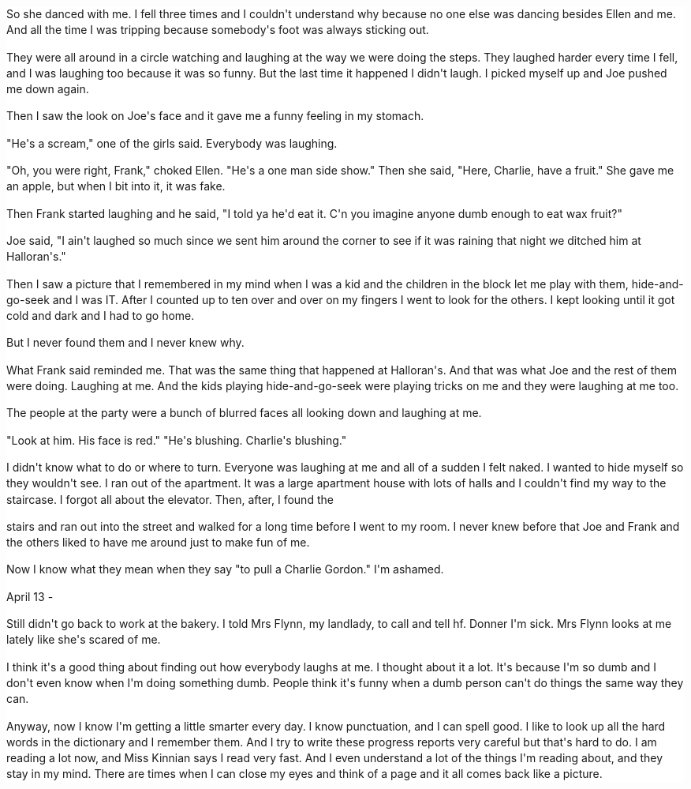 So she danced with me. I fell three times and I couldn't understand why because no one else was dancing besides Ellen and me. And all the time I was tripping because somebody's foot was always sticking out.

They were all around in a circle watching and laughing at the way we were doing the steps. They laughed harder every time I fell, and I was laughing too because it was so funny. But the last time it happened I didn't laugh. I picked myself up and Joe pushed me down again.

Then I saw the look on Joe's face and it gave me a funny feeling in my stomach.

"He's a scream," one of the girls said. Everybody was laughing.

"Oh, you were right, Frank," choked Ellen. "He's a one man side show." Then she said, "Here, Charlie, have a fruit." She gave me an apple, but when I bit into it, it was fake.

Then Frank started laughing and he said, "I told ya he'd eat it. C'n you imagine anyone dumb enough to eat wax fruit?"

Joe said, "I ain't laughed so much since we sent him around the corner to see if it was raining that night we ditched him at Halloran's."

Then I saw a picture that I remembered in my mind when I was a kid and the children in the block let me play with them, hide-and-go-seek and I was IT. After I counted up to ten over and over on my fingers I went to look for the
others. I kept looking until it got cold and dark and I had to go home.

But I never found them and I never knew why.

What Frank said reminded me. That was the same thing that happened at Halloran's. And that was what Joe and the rest of them were doing. Laughing at me. And the kids playing hide-and-go-seek were playing tricks on me and they were laughing at me too.

The people at the party were a bunch of blurred faces all looking down and laughing at me.

"Look at him. His face is red." "He's blushing. Charlie's blushing."

I didn't know what to do or where to turn. Everyone was laughing at me and all of a sudden I felt naked. I wanted to hide myself so they wouldn't see. I ran out of the apartment. It
was a large apartment house with lots of halls and I couldn't find my way to the staircase. I forgot all about the elevator. Then, after, I found the

stairs and ran out into the street and walked for a long time before I went to my room. I never knew before that Joe and Frank and the others liked to have me around just to make fun of me.

Now I know what they mean when they say "to pull a Charlie Gordon." I'm ashamed.

April 13 -

Still didn't go back to work at the bakery. I told Mrs Flynn, my landlady, to call and tell hf. Donner I'm sick. Mrs Flynn looks at me lately like she's scared of me.

I think it's a good thing about finding out how everybody laughs at me. I
thought about it a lot. It's because I'm so dumb and I don't even know when
I'm doing something dumb. People think it's funny when a dumb person can't do things the same way they can.

Anyway, now I know I'm getting a little smarter every day. I know
punctuation, and I can spell good. I like to look up all the hard words in
the dictionary and I remember them. And I try to write these progress reports very careful but that's hard to do. I am reading a lot now, and Miss Kinnian
says I read very fast. And I even understand a lot of the things I'm reading about, and they stay in my mind. There are times when I can close my eyes and think of a page and it all comes back like a picture.
